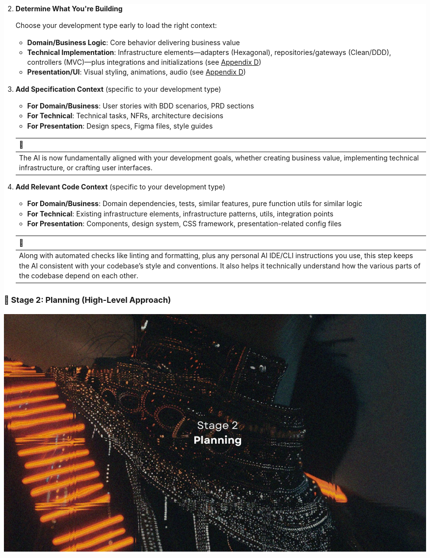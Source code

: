 2. **Determine What You're Building**

   Choose your development type early to load the right context:

   - **Domain/Business Logic**: Core behavior delivering business value
   - **Technical Implementation**: Infrastructure elements—adapters (Hexagonal), repositories/gateways (Clean/DDD), controllers (MVC)—plus integrations and initializations (see [Appendix D](#appendix-d))
   - **Presentation/UI**: Visual styling, animations, audio (see [Appendix D](#appendix-d))

3. **Add Specification Context** (specific to your development type)

   - **For Domain/Business**: User stories with BDD scenarios, PRD sections
   - **For Technical**: Technical tasks, NFRs, architecture decisions
   - **For Presentation**: Design specs, Figma files, style guides

   | 🤖                                                                                                                                                                    |
   | --------------------------------------------------------------------------------------------------------------------------------------------------------------------- |
   | The AI is now fundamentally aligned with your development goals, whether creating business value, implementing technical infrastructure, or crafting user interfaces. |

4. **Add Relevant Code Context** (specific to your development type)

   - **For Domain/Business**: Domain dependencies, tests, similar features, pure function utils for similar logic
   - **For Technical**: Existing infrastructure elements, infrastructure patterns, utils, integration points
   - **For Presentation**: Components, design system, CSS framework, presentation-related config files

   | 🤖                                                                                                                                                                                                                                                                                            |
   | --------------------------------------------------------------------------------------------------------------------------------------------------------------------------------------------------------------------------------------------------------------------------------------------- |
   | Along with automated checks like linting and formatting, plus any personal AI IDE/CLI instructions you use, this step keeps the AI consistent with your codebase’s style and conventions. It also helps it technically understand how the various parts of the codebase depend on each other. |

<a id="stage-2-planning"></a>

### 🤝 Stage 2: Planning (High-Level Approach)

![Stage 2 - Planning](https://github.com/dawid-dahl-umain/augmented-ai-development/blob/main/assets/stages/4.jpg?raw=true)
